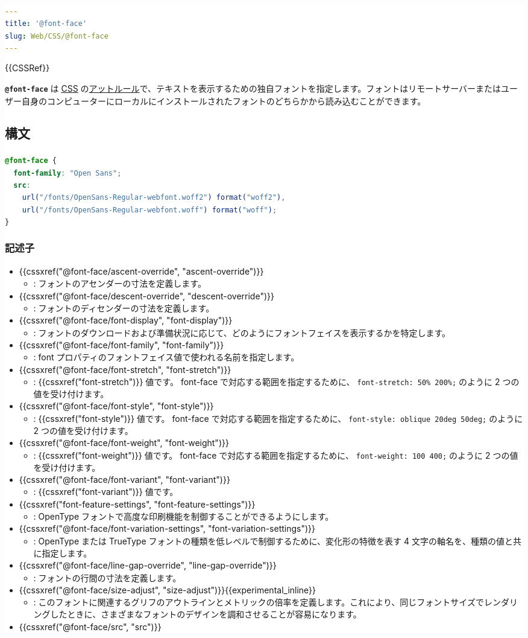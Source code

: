 ```yaml
---
title: '@font-face'
slug: Web/CSS/@font-face
---
```


{{CSSRef}}

**`@font-face`** は [CSS](/ja/docs/Web/CSS) の[アットルール](/ja/docs/Web/CSS/At-rule)で、テキストを表示するための独自フォントを指定します。フォントはリモートサーバーまたはユーザー自身のコンピューターにローカルにインストールされたフォントのどちらかから読み込むことができます。

## 構文

```css
@font-face {
  font-family: "Open Sans";
  src:
    url("/fonts/OpenSans-Regular-webfont.woff2") format("woff2"),
    url("/fonts/OpenSans-Regular-webfont.woff") format("woff");
}
```

### 記述子

- {{cssxref("@font-face/ascent-override", "ascent-override")}}
  - : フォントのアセンダーの寸法を定義します。
- {{cssxref("@font-face/descent-override", "descent-override")}}
  - : フォントのディセンダーの寸法を定義します。
- {{cssxref("@font-face/font-display", "font-display")}}
  - : フォントのダウンロードおよび準備状況に応じて、どのようにフォントフェイスを表示するかを特定します。
- {{cssxref("@font-face/font-family", "font-family")}}
  - : font プロパティのフォントフェイス値で使われる名前を指定します。
- {{cssxref("@font-face/font-stretch", "font-stretch")}}
  - : {{cssxref("font-stretch")}} 値です。 font-face で対応する範囲を指定するために、 `font-stretch: 50% 200%;` のように 2 つの値を受け付けます。
- {{cssxref("@font-face/font-style", "font-style")}}
  - : {{cssxref("font-style")}} 値です。 font-face で対応する範囲を指定するために、 `font-style: oblique 20deg 50deg;` のように 2 つの値を受け付けます。
- {{cssxref("@font-face/font-weight", "font-weight")}}
  - : {{cssxref("font-weight")}} 値です。 font-face で対応する範囲を指定するために、 `font-weight: 100 400;` のように 2 つの値を受け付けます。
- {{cssxref("@font-face/font-variant", "font-variant")}}
  - : {{cssxref("font-variant")}} 値です。
- {{cssxref("font-feature-settings", "font-feature-settings")}}
  - : OpenType フォントで高度な印刷機能を制御することができるようにします。
- {{cssxref("@font-face/font-variation-settings", "font-variation-settings")}}
  - : OpenType または TrueType フォントの種類を低レベルで制御するために、変化形の特徴を表す 4 文字の軸名を、種類の値と共に指定します。
- {{cssxref("@font-face/line-gap-override", "line-gap-override")}}
  - : フォントの行間の寸法を定義します。
- {{cssxref("@font-face/size-adjust", "size-adjust")}}{{experimental_inline}}
  - : このフォントに関連するグリフのアウトラインとメトリックの倍率を定義します。これにより、同じフォントサイズでレンダリングしたときに、さまざまなフォントのデザインを調和させることが容易になります。
- {{cssxref("@font-face/src", "src")}}
